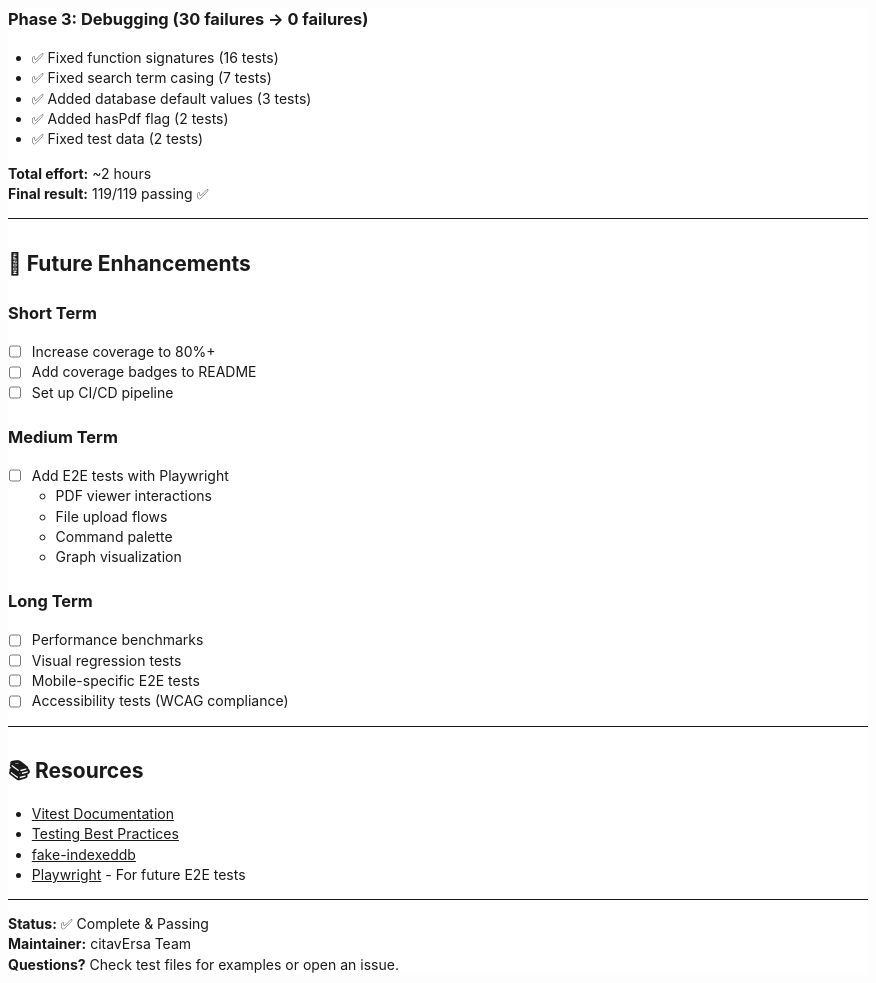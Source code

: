 ### Phase 3: Debugging (30 failures → 0 failures)
- ✅ Fixed function signatures (16 tests)
- ✅ Fixed search term casing (7 tests)
- ✅ Added database default values (3 tests)
- ✅ Added hasPdf flag (2 tests)
- ✅ Fixed test data (2 tests)

**Total effort:** ~2 hours  
**Final result:** 119/119 passing ✅

---

## 🚀 Future Enhancements

### Short Term
- [ ] Increase coverage to 80%+
- [ ] Add coverage badges to README
- [ ] Set up CI/CD pipeline

### Medium Term
- [ ] Add E2E tests with Playwright
  - PDF viewer interactions
  - File upload flows
  - Command palette
  - Graph visualization

### Long Term
- [ ] Performance benchmarks
- [ ] Visual regression tests
- [ ] Mobile-specific E2E tests
- [ ] Accessibility tests (WCAG compliance)

---

## 📚 Resources

- [Vitest Documentation](https://vitest.dev/)
- [Testing Best Practices](https://github.com/goldbergyoni/javascript-testing-best-practices)
- [fake-indexeddb](https://github.com/dumbmatter/fakeIndexedDB)
- [Playwright](https://playwright.dev/) - For future E2E tests

---

**Status:** ✅ Complete & Passing  
**Maintainer:** citavErsa Team  
**Questions?** Check test files for examples or open an issue.
